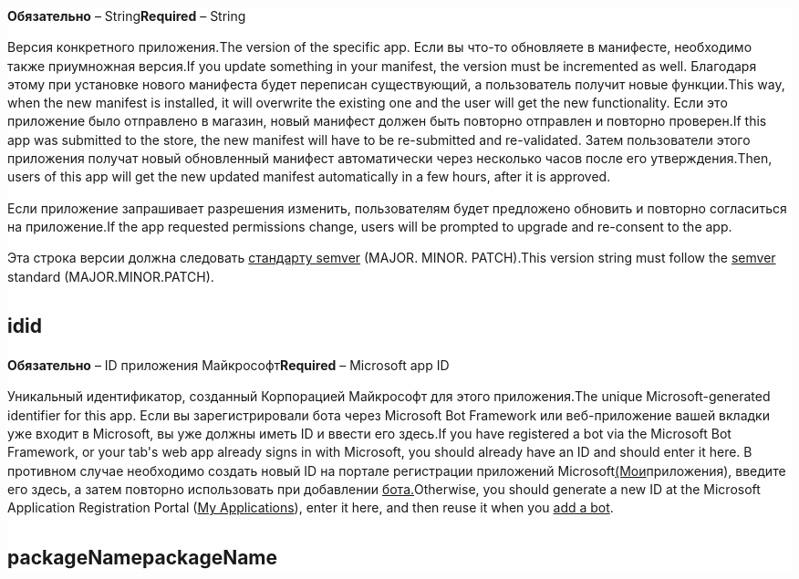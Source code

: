 <span data-ttu-id="c0b3f-121">**Обязательно** &ndash; String</span><span class="sxs-lookup"><span data-stu-id="c0b3f-121">**Required** &ndash; String</span></span>

<span data-ttu-id="c0b3f-122">Версия конкретного приложения.</span><span class="sxs-lookup"><span data-stu-id="c0b3f-122">The version of the specific app.</span></span> <span data-ttu-id="c0b3f-123">Если вы что-то обновляете в манифесте, необходимо также приумножная версия.</span><span class="sxs-lookup"><span data-stu-id="c0b3f-123">If you update something in your manifest, the version must be incremented as well.</span></span> <span data-ttu-id="c0b3f-124">Благодаря этому при установке нового манифеста будет переписан существующий, а пользователь получит новые функции.</span><span class="sxs-lookup"><span data-stu-id="c0b3f-124">This way, when the new manifest is installed, it will overwrite the existing one and the user will get the new functionality.</span></span> <span data-ttu-id="c0b3f-125">Если это приложение было отправлено в магазин, новый манифест должен быть повторно отправлен и повторно проверен.</span><span class="sxs-lookup"><span data-stu-id="c0b3f-125">If this app was submitted to the store, the new manifest will have to be re-submitted and re-validated.</span></span> <span data-ttu-id="c0b3f-126">Затем пользователи этого приложения получат новый обновленный манифест автоматически через несколько часов после его утверждения.</span><span class="sxs-lookup"><span data-stu-id="c0b3f-126">Then, users of this app will get the new updated manifest automatically in a few hours, after it is approved.</span></span>

<span data-ttu-id="c0b3f-127">Если приложение запрашивает разрешения изменить, пользователям будет предложено обновить и повторно согласиться на приложение.</span><span class="sxs-lookup"><span data-stu-id="c0b3f-127">If the app requested permissions change, users will be prompted to upgrade and re-consent to the app.</span></span>

<span data-ttu-id="c0b3f-128">Эта строка версии должна следовать [стандарту semver](http://semver.org/) (MAJOR. MINOR. PATCH).</span><span class="sxs-lookup"><span data-stu-id="c0b3f-128">This version string must follow the [semver](http://semver.org/) standard (MAJOR.MINOR.PATCH).</span></span>

## <a name="id"></a><span data-ttu-id="c0b3f-129">id</span><span class="sxs-lookup"><span data-stu-id="c0b3f-129">id</span></span>

<span data-ttu-id="c0b3f-130">**Обязательно** &ndash; ID приложения Майкрософт</span><span class="sxs-lookup"><span data-stu-id="c0b3f-130">**Required** &ndash; Microsoft app ID</span></span>

<span data-ttu-id="c0b3f-131">Уникальный идентификатор, созданный Корпорацией Майкрософт для этого приложения.</span><span class="sxs-lookup"><span data-stu-id="c0b3f-131">The unique Microsoft-generated identifier for this app.</span></span> <span data-ttu-id="c0b3f-132">Если вы зарегистрировали бота через Microsoft Bot Framework или веб-приложение вашей вкладки уже входит в Microsoft, вы уже должны иметь ID и ввести его здесь.</span><span class="sxs-lookup"><span data-stu-id="c0b3f-132">If you have registered a bot via the Microsoft Bot Framework, or your tab's web app already signs in with Microsoft, you should already have an ID and should enter it here.</span></span> <span data-ttu-id="c0b3f-133">В противном случае необходимо создать новый ID на портале регистрации приложений Microsoft[(Мои](https://apps.dev.microsoft.com)приложения), введите его здесь, а затем повторно использовать при добавлении [бота.](~/bots/how-to/create-a-bot-for-teams.md)</span><span class="sxs-lookup"><span data-stu-id="c0b3f-133">Otherwise, you should generate a new ID at the Microsoft Application Registration Portal ([My Applications](https://apps.dev.microsoft.com)), enter it here, and then reuse it when you [add a bot](~/bots/how-to/create-a-bot-for-teams.md).</span></span>

## <a name="packagename"></a><span data-ttu-id="c0b3f-134">packageName</span><span class="sxs-lookup"><span data-stu-id="c0b3f-134">packageName</span></span>
